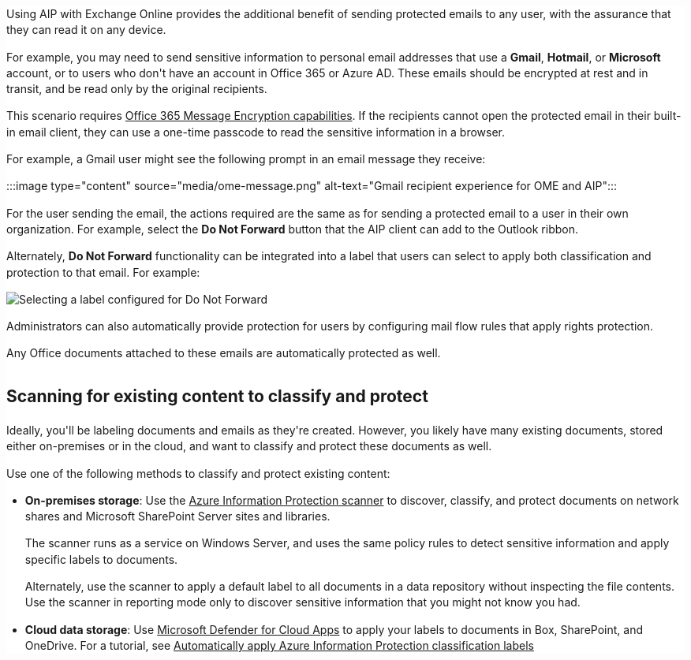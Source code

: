 Using AIP with Exchange Online provides the additional benefit of sending protected emails to any user, with the assurance that they can read it on any device.

For example, you may need to send sensitive information to personal email addresses that use a **Gmail**, **Hotmail**, or **Microsoft** account, or to users who don't have an account in Office 365 or Azure AD. These emails should be encrypted at rest and in transit, and be read only by the original recipients.

This scenario requires [Office 365 Message Encryption capabilities](https://techcommunity.microsoft.com/t5/Security-Privacy-and-Compliance/Email-Encryption-and-Rights-Protection/ba-p/110801). If the recipients cannot open the protected email in their built-in email client, they can use a one-time passcode to read the sensitive information in a browser.

For example, a Gmail user might see the following prompt in an email message they receive:

:::image type="content" source="media/ome-message.png" alt-text="Gmail recipient experience for OME and AIP":::

For the user sending the email, the actions required are the same as for sending a protected email to a user in their own organization. For example, select the **Do Not Forward** button that the AIP client can add to the Outlook ribbon. 

Alternately, **Do Not Forward** functionality can be integrated into a label that users can select to apply both classification and protection to that email. For example:

![Selecting a label configured for Do Not Forward](./media/recipients-only-label2.png)

Administrators can also automatically provide protection for users by configuring mail flow rules that apply rights protection.

Any Office documents attached to these emails are automatically protected as well.

## Scanning for existing content to classify and protect

Ideally, you'll be labeling documents and emails as they're created. However, you likely have many existing documents, stored either on-premises or in the cloud, and want to classify and protect these documents as well.

Use one of the following methods to classify and protect existing content:

- **On-premises storage**: Use the [Azure Information Protection scanner](/microsoft-365/compliance/deploy-scanner) to discover, classify, and protect documents on network shares and Microsoft SharePoint Server sites and libraries.

    The scanner runs as a service on Windows Server, and uses the same policy rules to detect sensitive information and apply specific labels to documents. 

    Alternately, use the scanner to apply a default label to all documents in a data repository without inspecting the file contents. Use the scanner in reporting mode only to discover sensitive information that you might not know you had.

- **Cloud data storage**: Use [Microsoft Defender for Cloud Apps](/cloud-app-security/azip-integration) to apply your labels to documents in Box, SharePoint, and OneDrive. For a tutorial, see [Automatically apply Azure Information Protection classification labels](/cloud-app-security/use-case-information-protection) 


